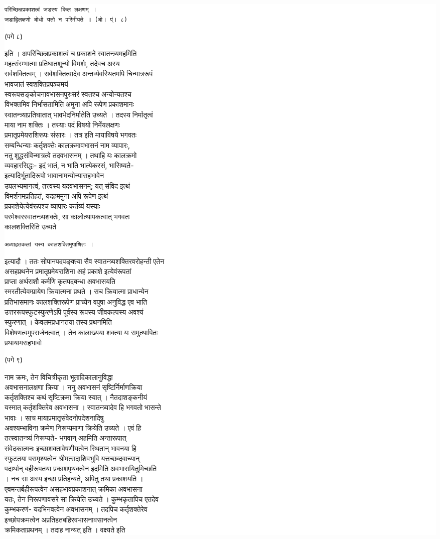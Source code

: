 	परिच्छिन्नप्रकाशत्वं जडस्य किल लक्षणम् ।  
	जडाद्विलक्षणो बोधो यतो न परिमीयते ॥ (बो। प्ं। ८)  
  
(पगे ८)  
  
इति । अपरिच्छिन्नप्रकाशत्वं च प्रकाशने स्वातन्त्र्यमहमिति   
महत्संरम्भात्मा प्रतिघातशून्यो विमर्शः, तदेवच अस्य   
सर्वशक्तित्वम् । सर्वशक्तित्वादेव अन्तर्व्यवस्थितमपि चिन्मात्ररूपं   
भावजातं स्वशक्तिप्रपञ्चमयं   
स्वरूपसङ्कोचनावभासनपुरःसरं स्वतश्च अन्योन्यतश्च   
विभक्तमिव निर्भासतामिति अमुना अपि रूपेण प्रकाशमानः   
स्वातन्त्र्याप्रतिघातात् भावभेदनिर्मातेति उच्यते । तदस्य निर्मातृत्वं   
माया नाम शक्तिः । तस्याः पदं विषयो निर्मेयलक्षणः   
प्रमातृप्रमेयराशिरूपः संसारः । तत्र इति मायाविषये भगवतः   
सम्बन्धिन्याः कर्तृशक्तेः कालक्रमावभासनं नाम व्यापारः,   
नतु शुद्धसंविन्मात्रत्वे तदवभासनम् । तथाहि यः कालक्रमो   
व्यवहारसिद्धः- इदं भातं, न भाति भात्येकरसं, भासिष्यते-   
इत्यादिर्भूतादिरूपो भावानामन्योन्यासहभावेन   
उपलभ्यमानत्वं, तत्त्वस्य यदवभासनम्; यत् संविद इत्थं   
विमर्शनमप्रतिहतं, यदहममुना अपि रूपेण इत्थं   
प्रकाशेयेत्येवंरूपश्च व्यापारः कर्तव्यं यस्याः   
परमेश्वरस्वातन्त्र्यशक्तेः, सा कालोत्थापकत्वात् भगवतः   
कालशक्तिरिति उच्यते   
  
	अव्याहतकलां यस्य कालशक्तिमुपाश्रितः ।  
  
इत्यादौ । ततः सोपानपदपङ्क्त्या सैव स्वातन्त्र्यशक्तिरवरोहन्ती एतेन   
असहप्रथनेन प्रमातृप्रमेयराशिना अहं प्रकाशे इत्येवंरूपतां   
प्राप्ता अर्थराशौ कर्मणि कृतपदबन्धा अवभासयति   
स्मरतीत्येवम्प्रायेण क्रियात्मना प्रथते । सच क्रियात्मा प्राधान्येन   
प्रतिभासमानः कालशक्तिरूपेण प्राच्येन वपुषा अनुविद्ध एव भाति   
उत्तररूपस्फुटस्फुरणेऽपि पूर्वस्य रूपस्य जीवकल्पस्य अवश्यं   
स्फुरणात् । केवलमप्रधानतया तस्य प्रथनमिति   
विशेषणत्वमुपसर्जनत्वात् । तेन कालाख्यया शक्त्या यः समुत्थापितः   
प्रथायामसहभावो   
  
(पगे ९)  
  
नाम क्रमः, तेन विचित्रीकृता भूतादिकालानुविद्धा   
अवभासनालक्षणा क्रिया । ननु अवभासनं सृष्टिर्निर्माणक्रिया   
कर्तृशक्तिश्च कथं सृष्टिक्रमा क्रिया स्यात् । नैतदाशङ्कनीयं   
यस्मात् कर्तृशक्तिरेव अवभासना । स्वातन्त्र्यादेव हि भगवतो भासन्ते   
भावाः । साच मायाप्रमातृसंवेदनोपदेशनादिषु   
अवश्यम्भाविना क्रमेण निरूप्यमाणा क्रियेति उच्यते । एवं हि   
तत्स्वातन्त्र्यं निरूप्यते- भगवान् अहमिति अन्तारूपात्   
संवेदकात्मनः इच्छाशक्तावेषणीयत्वेन स्थितान् भावनया हि   
स्फुटतया परामृश्यत्वेन श्रीमत्सदाशिवभुवि यत्तच्छब्दवाच्यान्   
पदार्थान् बहीरूपतया प्रकाशपृथक्त्वेन इदमिति अवभासयितुमिच्छति   
। नच सा अस्य इच्छा प्रतिहन्यते, अपितु तथा प्रकाशयति ।   
एवमन्तर्बहीरूपत्वेन असहभावप्रकाशनात् क्रमिका अवभासना   
यतः, तेन निरूपणावसरे सा क्रियेति उच्यते । कुम्भकृतापिच एतदेव   
कुम्भकरणं- यदभिनवत्वेन अवभासनम् । तदपिच कर्तृशक्तेरेव   
इच्छोपक्रमत्वेन अप्रतिहतबहिरवभासनावसानत्वेन   
क्रमिकताप्रथनम् । तदाह नान्यत् इति । वक्ष्यते इति   
  